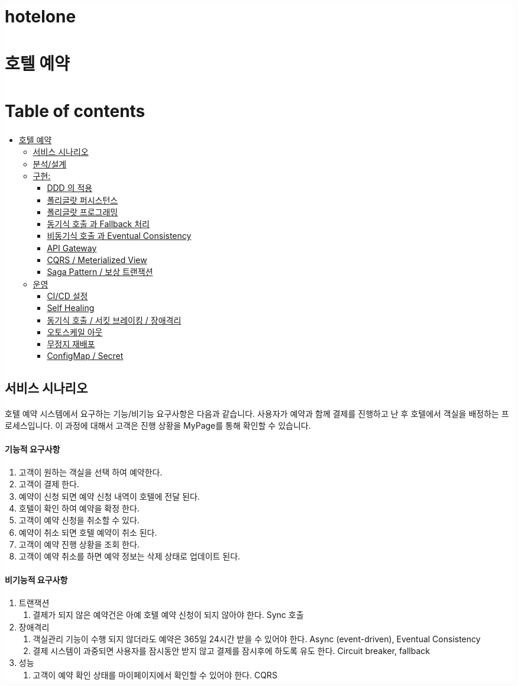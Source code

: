 # hotelone

# 호텔 예약


# Table of contents

- [호텔 예약](#---)
  - [서비스 시나리오](#시나리오)
  - [분석/설계](#분석-설계)
  - [구현:](#구현)
    - [DDD 의 적용](#ddd-의-적용)
    - [폴리글랏 퍼시스턴스](#폴리글랏-퍼시스턴스)
    - [폴리글랏 프로그래밍](#폴리글랏-프로그래밍)
    - [동기식 호출 과 Fallback 처리](#동기식-호출-과-Fallback-처리)
    - [비동기식 호출 과 Eventual Consistency](#비동기식-호출--시간적-디커플링--장애격리--최종-eventual-일관성-테스트)
    - [API Gateway](#API-게이트웨이-gateway)
    - [CQRS / Meterialized View](#마이페이지)
    - [Saga Pattern / 보상 트랜잭션](#SAGA-CQRS-동작-결과)
  - [운영](#운영)
    - [CI/CD 설정](#cicd-설정)
    - [Self Healing](#Self-Healing)
    - [동기식 호출 / 서킷 브레이킹 / 장애격리](#동기식-호출--서킷-브레이킹--장애격리)
    - [오토스케일 아웃](#오토스케일-아웃)
    - [무정지 재배포](#무정지-배포)
    - [ConfigMap / Secret](#Configmap)

## 서비스 시나리오

호텔 예약 시스템에서 요구하는 기능/비기능 요구사항은 다음과 같습니다. 사용자가 예약과 함께 결제를 진행하고 난 후 호텔에서 객실을 배정하는 프로세스입니다. 이 과정에 대해서 고객은 진행 상황을 MyPage를 통해 확인할 수 있습니다.

#### 기능적 요구사항

1. 고객이 원하는 객실을 선택 하여 예약한다.
1. 고객이 결제 한다.
1. 예약이 신청 되면 예약 신청 내역이 호텔에 전달 된다.
1. 호텔이 확인 하여 예약을 확정 한다.
1. 고객이 예약 신청을 취소할 수 있다.
1. 예약이 취소 되면 호텔 예약이 취소 된다.
1. 고객이 예약 진행 상황을 조회 한다.
1. 고객이 예약 취소를 하면 예약 정보는 삭제 상태로 업데이트 된다.

#### 비기능적 요구사항

1. 트랜잭션
   1. 결제가 되지 않은 예약건은 아예 호텔 예약 신청이 되지 않아야 한다. Sync 호출
1. 장애격리
   1. 객실관리 기능이 수행 되지 않더라도 예약은 365일 24시간 받을 수 있어야 한다. Async (event-driven), Eventual Consistency
   1. 결제 시스템이 과중되면 사용자를 잠시동안 받지 않고 결제를 잠시후에 하도록 유도 한다. Circuit breaker, fallback
1. 성능
   1. 고객이 예약 확인 상태를 마이페이지에서 확인할 수 있어야 한다. CQRS
   